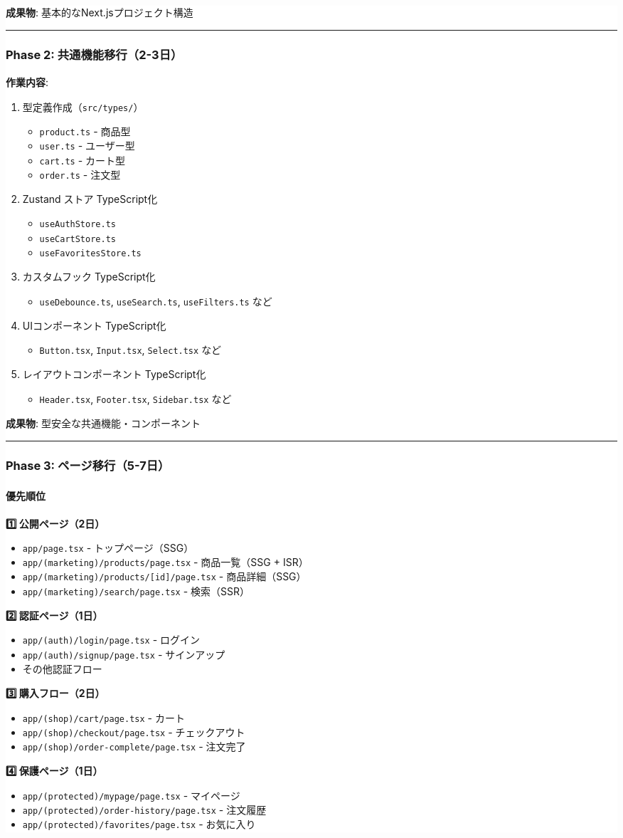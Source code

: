 **成果物**: 基本的なNext.jsプロジェクト構造

---

### Phase 2: 共通機能移行（2-3日）

**作業内容**:
1. 型定義作成（`src/types/`）
   - `product.ts` - 商品型
   - `user.ts` - ユーザー型
   - `cart.ts` - カート型
   - `order.ts` - 注文型

2. Zustand ストア TypeScript化
   - `useAuthStore.ts`
   - `useCartStore.ts`
   - `useFavoritesStore.ts`

3. カスタムフック TypeScript化
   - `useDebounce.ts`, `useSearch.ts`, `useFilters.ts` など

4. UIコンポーネント TypeScript化
   - `Button.tsx`, `Input.tsx`, `Select.tsx` など

5. レイアウトコンポーネント TypeScript化
   - `Header.tsx`, `Footer.tsx`, `Sidebar.tsx` など

**成果物**: 型安全な共通機能・コンポーネント

---

### Phase 3: ページ移行（5-7日）

#### 優先順位

**1️⃣ 公開ページ（2日）**
- `app/page.tsx` - トップページ（SSG）
- `app/(marketing)/products/page.tsx` - 商品一覧（SSG + ISR）
- `app/(marketing)/products/[id]/page.tsx` - 商品詳細（SSG）
- `app/(marketing)/search/page.tsx` - 検索（SSR）

**2️⃣ 認証ページ（1日）**
- `app/(auth)/login/page.tsx` - ログイン
- `app/(auth)/signup/page.tsx` - サインアップ
- その他認証フロー

**3️⃣ 購入フロー（2日）**
- `app/(shop)/cart/page.tsx` - カート
- `app/(shop)/checkout/page.tsx` - チェックアウト
- `app/(shop)/order-complete/page.tsx` - 注文完了

**4️⃣ 保護ページ（1日）**
- `app/(protected)/mypage/page.tsx` - マイページ
- `app/(protected)/order-history/page.tsx` - 注文履歴
- `app/(protected)/favorites/page.tsx` - お気に入り
